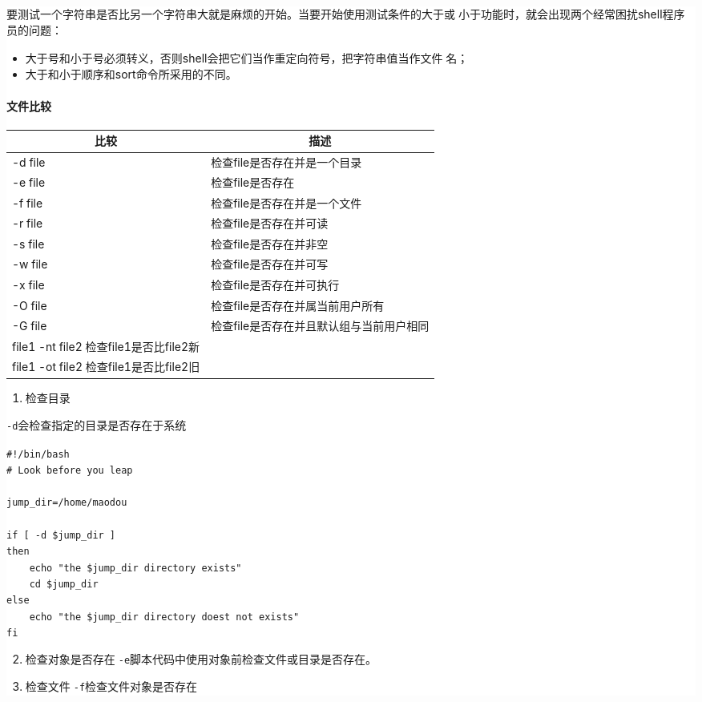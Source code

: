 要测试一个字符串是否比另一个字符串大就是麻烦的开始。当要开始使用测试条件的大于或
小于功能时，就会出现两个经常困扰shell程序员的问题：
- 大于号和小于号必须转义，否则shell会把它们当作重定向符号，把字符串值当作文件
名；
- 大于和小于顺序和sort命令所采用的不同。


#### 文件比较

| 比较                                   | 描述                                     |
| -------------------------------------- | ---------------------------------------- |
| -d file                                | 检查file是否存在并是一个目录             |
| -e file                                | 检查file是否存在                         |
| -f file                                | 检查file是否存在并是一个文件             |
| -r file                                | 检查file是否存在并可读                   |
| -s file                                | 检查file是否存在并非空                   |
| -w file                                | 检查file是否存在并可写                   |
| -x file                                | 检查file是否存在并可执行                 |
| -O file                                | 检查file是否存在并属当前用户所有         |
| -G file                                | 检查file是否存在并且默认组与当前用户相同 |
| file1 -nt file2 检查file1是否比file2新 |
| file1 -ot file2 检查file1是否比file2旧 |

1. 检查目录

`-d`会检查指定的目录是否存在于系统

```shell
#!/bin/bash
# Look before you leap

jump_dir=/home/maodou

if [ -d $jump_dir ]
then
    echo "the $jump_dir directory exists"
    cd $jump_dir
else
    echo "the $jump_dir directory doest not exists"
fi
```

2. 检查对象是否存在
`-e`脚本代码中使用对象前检查文件或目录是否存在。

3. 检查文件
`-f`检查文件对象是否存在
